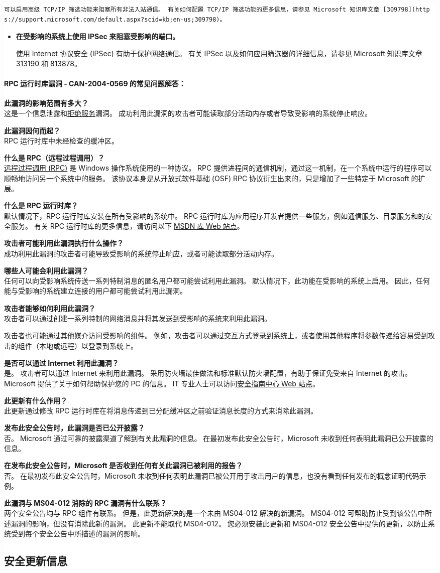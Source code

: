    可以启用高级 TCP/IP 筛选功能来阻塞所有非法入站通信。 有关如何配置 TCP/IP 筛选功能的更多信息，请参见 Microsoft 知识库文章 [309798](https://support.microsoft.com/default.aspx?scid=kb;en-us;309798)。
  
-   **在受影响的系统上使用 IPSec 来阻塞受影响的端口。**
  
    使用 Internet 协议安全 (IPSec) 有助于保护网络通信。 有关 IPSec 以及如何应用筛选器的详细信息，请参见 Microsoft 知识库文章 [313190](https://support.microsoft.com/default.aspx?scid=kb;en-us;313190) 和 [813878。](https://support.microsoft.com/?id=813878)
  
#### RPC 运行时库漏洞 - CAN-2004-0569 的常见问题解答：
  
**此漏洞的影响范围有多大？**    
这是一个信息泄露和[拒绝服务](https://go.microsoft.com/fwlink/?linkid=21142)漏洞。 成功利用此漏洞的攻击者可能读取部分活动内存或者导致受影响的系统停止响应。
  
**此漏洞因何而起？**  
RPC 运行时库中未经检查的缓冲区。
  
**什么是 RPC（远程过程调用）？**  
[远程过程调用 (RPC)](https://msdn.microsoft.com/library/default.asp?url=/library/en-us/rpc/rpc/how_rpc_works.asp) 是 Windows 操作系统使用的一种协议。 RPC 提供进程间的通信机制，通过这一机制，在一个系统中运行的程序可以顺畅地访问另一个系统中的服务。 该协议本身是从开放式软件基础 (OSF) RPC 协议衍生出来的，只是增加了一些特定于 Microsoft 的扩展。
  
**什么是 RPC 运行时库？**  
默认情况下，RPC 运行时库安装在所有受影响的系统中。 RPC 运行时库为应用程序开发者提供一些服务，例如通信服务、目录服务和的安全服务。 有关 RPC 运行时库的更多信息，请访问以下 [MSDN 库 Web 站点](https://msdn.microsoft.com/library/default.asp?url=/library/en-us/rpc/rpc/developing_32_bit_windows_applications.asp)。
  
**攻击者可能利用此漏洞执行什么操作？**  
成功利用此漏洞的攻击者可能导致受影响的系统停止响应，或者可能读取部分活动内存。
  
**哪些人可能会利用此漏洞？**  
任何可以向受影响系统传送一系列特制消息的匿名用户都可能尝试利用此漏洞。 默认情况下，此功能在受影响的系统上启用。 因此，任何能与受影响的系统建立连接的用户都可能尝试利用此漏洞。
  
**攻击者能够如何利用此漏洞？**  
攻击者可以通过创建一系列特制的网络消息并将其发送到受影响的系统来利用此漏洞。
  
攻击者也可能通过其他媒介访问受影响的组件。 例如，攻击者可以通过交互方式登录到系统上，或者使用其他程序将参数传递给容易受到攻击的组件（本地或远程）以登录到系统上。
  
**是否可以通过 Internet 利用此漏洞？**  
是。 攻击者可以通过 Internet 来利用此漏洞。 采用防火墙最佳做法和标准默认防火墙配置，有助于保证免受来自 Internet 的攻击。 Microsoft 提供了关于如何帮助保护您的 PC 的信息。 IT 专业人士可以访问[安全指南中心 Web 站点](https://go.microsoft.com/fwlink/?linkid=21171)。
  
**此更新有什么作用？**  
此更新通过修改 RPC 运行时库在将消息传递到已分配缓冲区之前验证消息长度的方式来消除此漏洞。
  
**发布此安全公告时，此漏洞是否已公开披露？**  
否。 Microsoft 通过可靠的披露渠道了解到有关此漏洞的信息。 在最初发布此安全公告时，Microsoft 未收到任何表明此漏洞已公开披露的信息。
  
**在发布此安全公告时，Microsoft 是否收到任何有关此漏洞已被利用的报告？**  
否。 在最初发布此安全公告时，Microsoft 未收到任何表明此漏洞已被公开用于攻击用户的信息，也没有看到任何发布的概念证明代码示例。
  
**此漏洞与 MS04-012 消除的 RPC 漏洞有什么联系？**  
两个安全公告均与 RPC 组件有联系。 但是，此更新解决的是一个未由 MS04-012 解决的新漏洞。 MS04-012 可帮助防止受到该公告中所述漏洞的影响，但没有消除此新的漏洞。 此更新不能取代 MS04-012。 您必须安装此更新和 MS04-012 安全公告中提供的更新，以防止系统受到每个安全公告中所描述的漏洞的影响。
  
安全更新信息  
------------
  